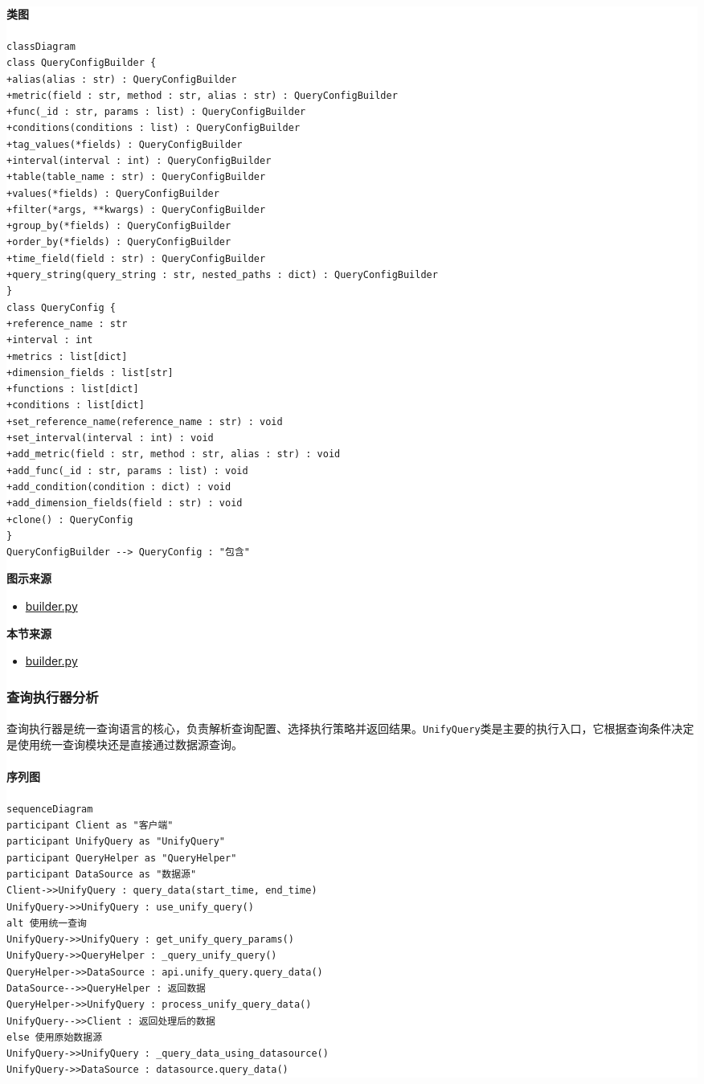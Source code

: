 #### 类图
```mermaid
classDiagram
class QueryConfigBuilder {
+alias(alias : str) : QueryConfigBuilder
+metric(field : str, method : str, alias : str) : QueryConfigBuilder
+func(_id : str, params : list) : QueryConfigBuilder
+conditions(conditions : list) : QueryConfigBuilder
+tag_values(*fields) : QueryConfigBuilder
+interval(interval : int) : QueryConfigBuilder
+table(table_name : str) : QueryConfigBuilder
+values(*fields) : QueryConfigBuilder
+filter(*args, **kwargs) : QueryConfigBuilder
+group_by(*fields) : QueryConfigBuilder
+order_by(*fields) : QueryConfigBuilder
+time_field(field : str) : QueryConfigBuilder
+query_string(query_string : str, nested_paths : dict) : QueryConfigBuilder
}
class QueryConfig {
+reference_name : str
+interval : int
+metrics : list[dict]
+dimension_fields : list[str]
+functions : list[dict]
+conditions : list[dict]
+set_reference_name(reference_name : str) : void
+set_interval(interval : int) : void
+add_metric(field : str, method : str, alias : str) : void
+add_func(_id : str, params : list) : void
+add_condition(condition : dict) : void
+add_dimension_fields(field : str) : void
+clone() : QueryConfig
}
QueryConfigBuilder --> QueryConfig : "包含"
```

**图示来源**
- [builder.py](file://bkmonitor/bkmonitor/data_source/unify_query/builder.py#L1-L535)

**本节来源**
- [builder.py](file://bkmonitor/bkmonitor/data_source/unify_query/builder.py#L1-L535)

### 查询执行器分析
查询执行器是统一查询语言的核心，负责解析查询配置、选择执行策略并返回结果。`UnifyQuery`类是主要的执行入口，它根据查询条件决定是使用统一查询模块还是直接通过数据源查询。

#### 序列图
```mermaid
sequenceDiagram
participant Client as "客户端"
participant UnifyQuery as "UnifyQuery"
participant QueryHelper as "QueryHelper"
participant DataSource as "数据源"
Client->>UnifyQuery : query_data(start_time, end_time)
UnifyQuery->>UnifyQuery : use_unify_query()
alt 使用统一查询
UnifyQuery->>UnifyQuery : get_unify_query_params()
UnifyQuery->>QueryHelper : _query_unify_query()
QueryHelper->>DataSource : api.unify_query.query_data()
DataSource-->>QueryHelper : 返回数据
QueryHelper->>UnifyQuery : process_unify_query_data()
UnifyQuery-->>Client : 返回处理后的数据
else 使用原始数据源
UnifyQuery->>UnifyQuery : _query_data_using_datasource()
UnifyQuery->>DataSource : datasource.query_data()
```